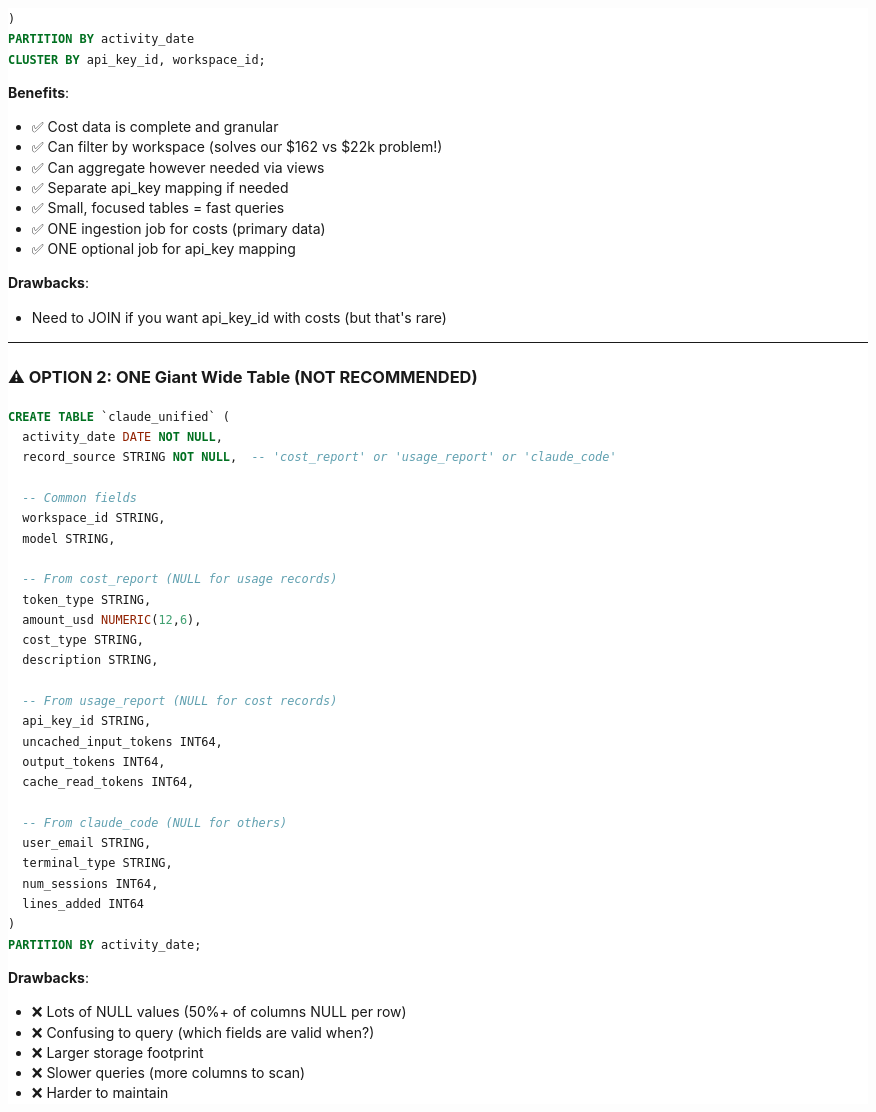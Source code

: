 ```sql
)
PARTITION BY activity_date
CLUSTER BY api_key_id, workspace_id;
```

**Benefits**:
- ✅ Cost data is complete and granular
- ✅ Can filter by workspace (solves our $162 vs $22k problem!)
- ✅ Can aggregate however needed via views
- ✅ Separate api_key mapping if needed
- ✅ Small, focused tables = fast queries
- ✅ ONE ingestion job for costs (primary data)
- ✅ ONE optional job for api_key mapping

**Drawbacks**:
- Need to JOIN if you want api_key_id with costs (but that's rare)

---

### ⚠️ OPTION 2: ONE Giant Wide Table (NOT RECOMMENDED)

```sql
CREATE TABLE `claude_unified` (
  activity_date DATE NOT NULL,
  record_source STRING NOT NULL,  -- 'cost_report' or 'usage_report' or 'claude_code'

  -- Common fields
  workspace_id STRING,
  model STRING,

  -- From cost_report (NULL for usage records)
  token_type STRING,
  amount_usd NUMERIC(12,6),
  cost_type STRING,
  description STRING,

  -- From usage_report (NULL for cost records)
  api_key_id STRING,
  uncached_input_tokens INT64,
  output_tokens INT64,
  cache_read_tokens INT64,

  -- From claude_code (NULL for others)
  user_email STRING,
  terminal_type STRING,
  num_sessions INT64,
  lines_added INT64
)
PARTITION BY activity_date;
```

**Drawbacks**:
- ❌ Lots of NULL values (50%+ of columns NULL per row)
- ❌ Confusing to query (which fields are valid when?)
- ❌ Larger storage footprint
- ❌ Slower queries (more columns to scan)
- ❌ Harder to maintain
